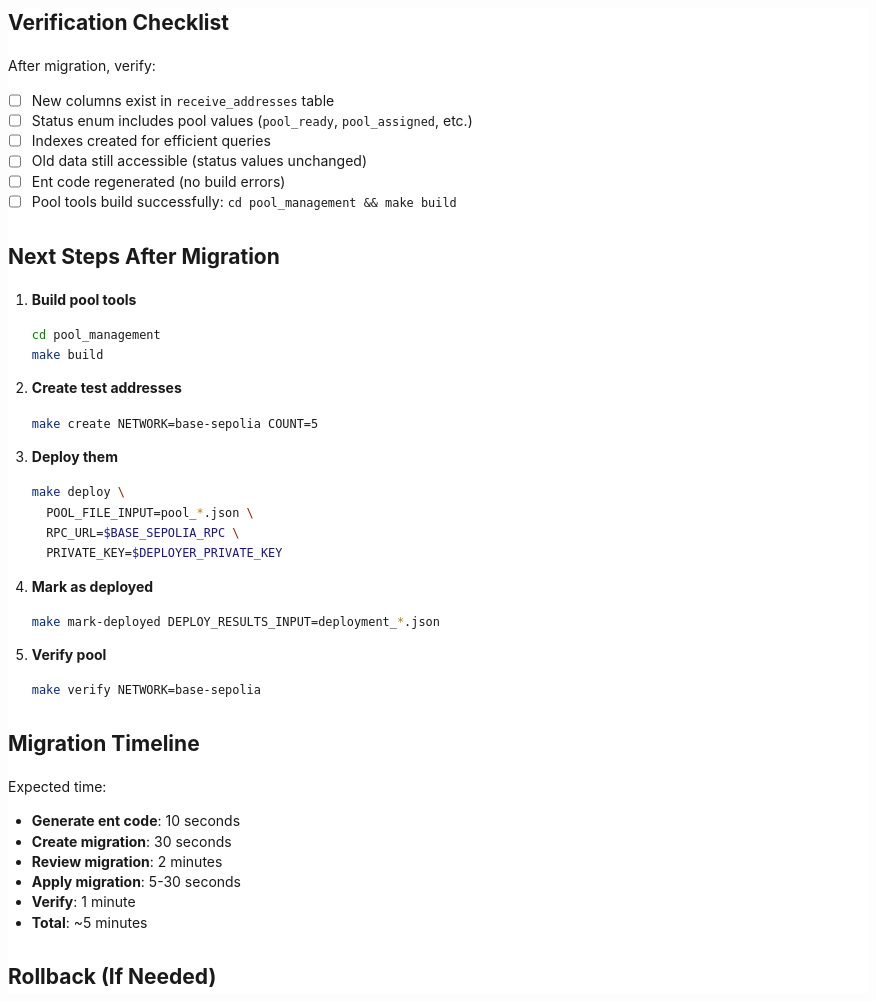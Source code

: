 ## Verification Checklist

After migration, verify:

- [ ] New columns exist in `receive_addresses` table
- [ ] Status enum includes pool values (`pool_ready`, `pool_assigned`, etc.)
- [ ] Indexes created for efficient queries
- [ ] Old data still accessible (status values unchanged)
- [ ] Ent code regenerated (no build errors)
- [ ] Pool tools build successfully: `cd pool_management && make build`

## Next Steps After Migration

1. **Build pool tools**
   ```bash
   cd pool_management
   make build
   ```

2. **Create test addresses**
   ```bash
   make create NETWORK=base-sepolia COUNT=5
   ```

3. **Deploy them**
   ```bash
   make deploy \
     POOL_FILE_INPUT=pool_*.json \
     RPC_URL=$BASE_SEPOLIA_RPC \
     PRIVATE_KEY=$DEPLOYER_PRIVATE_KEY
   ```

4. **Mark as deployed**
   ```bash
   make mark-deployed DEPLOY_RESULTS_INPUT=deployment_*.json
   ```

5. **Verify pool**
   ```bash
   make verify NETWORK=base-sepolia
   ```

## Migration Timeline

Expected time:
- **Generate ent code**: 10 seconds
- **Create migration**: 30 seconds
- **Review migration**: 2 minutes
- **Apply migration**: 5-30 seconds
- **Verify**: 1 minute
- **Total**: ~5 minutes

## Rollback (If Needed)
